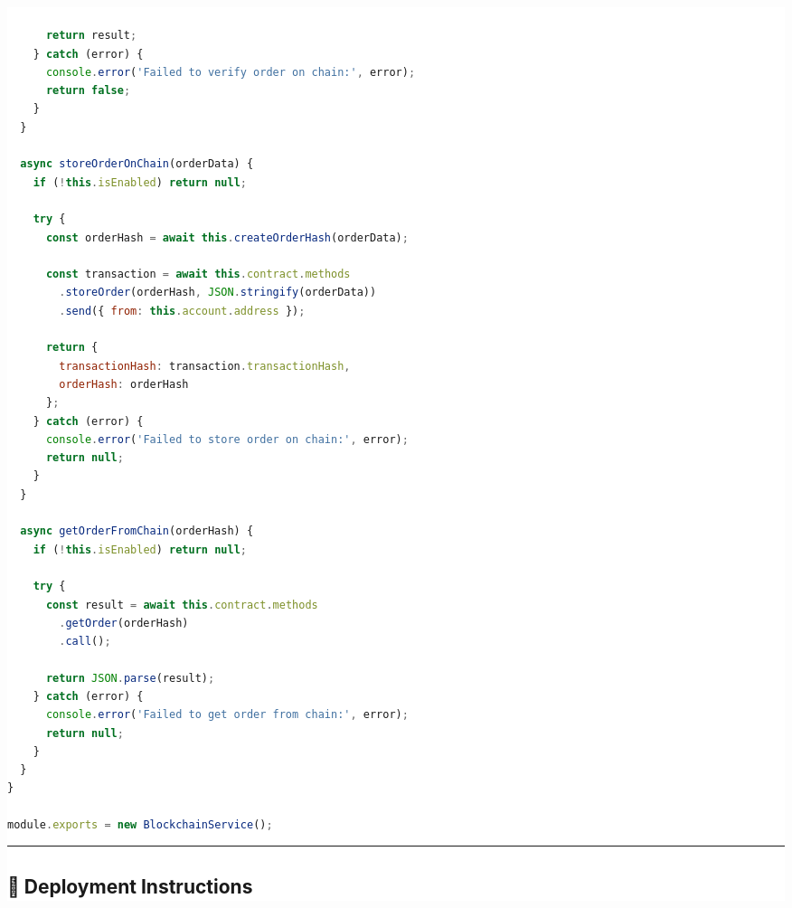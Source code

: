 ```javascript
      
      return result;
    } catch (error) {
      console.error('Failed to verify order on chain:', error);
      return false;
    }
  }

  async storeOrderOnChain(orderData) {
    if (!this.isEnabled) return null;

    try {
      const orderHash = await this.createOrderHash(orderData);
      
      const transaction = await this.contract.methods
        .storeOrder(orderHash, JSON.stringify(orderData))
        .send({ from: this.account.address });
      
      return {
        transactionHash: transaction.transactionHash,
        orderHash: orderHash
      };
    } catch (error) {
      console.error('Failed to store order on chain:', error);
      return null;
    }
  }

  async getOrderFromChain(orderHash) {
    if (!this.isEnabled) return null;

    try {
      const result = await this.contract.methods
        .getOrder(orderHash)
        .call();
      
      return JSON.parse(result);
    } catch (error) {
      console.error('Failed to get order from chain:', error);
      return null;
    }
  }
}

module.exports = new BlockchainService();
```

---

## 🚀 Deployment Instructions
